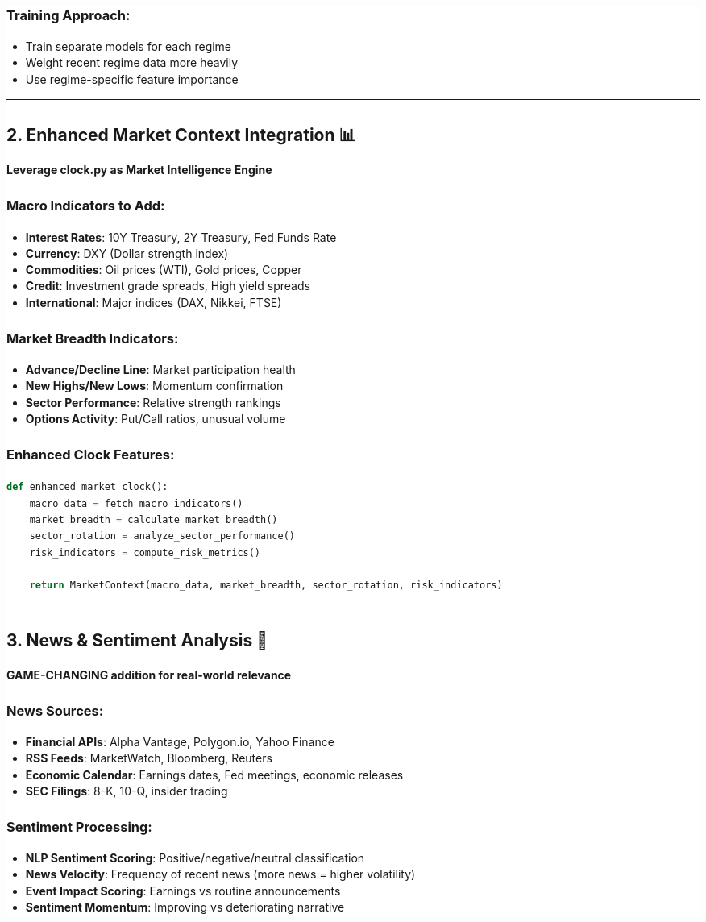 ### **Training Approach**:
- Train separate models for each regime
- Weight recent regime data more heavily
- Use regime-specific feature importance

---

## **2. Enhanced Market Context Integration** 📊

**Leverage clock.py as Market Intelligence Engine**

### **Macro Indicators to Add**:
- **Interest Rates**: 10Y Treasury, 2Y Treasury, Fed Funds Rate
- **Currency**: DXY (Dollar strength index)
- **Commodities**: Oil prices (WTI), Gold prices, Copper
- **Credit**: Investment grade spreads, High yield spreads
- **International**: Major indices (DAX, Nikkei, FTSE)

### **Market Breadth Indicators**:
- **Advance/Decline Line**: Market participation health
- **New Highs/New Lows**: Momentum confirmation
- **Sector Performance**: Relative strength rankings
- **Options Activity**: Put/Call ratios, unusual volume

### **Enhanced Clock Features**:
```python
def enhanced_market_clock():
    macro_data = fetch_macro_indicators()
    market_breadth = calculate_market_breadth()
    sector_rotation = analyze_sector_performance()
    risk_indicators = compute_risk_metrics()
    
    return MarketContext(macro_data, market_breadth, sector_rotation, risk_indicators)
```

---

## **3. News & Sentiment Analysis** 📰

**GAME-CHANGING addition for real-world relevance**

### **News Sources**:
- **Financial APIs**: Alpha Vantage, Polygon.io, Yahoo Finance
- **RSS Feeds**: MarketWatch, Bloomberg, Reuters
- **Economic Calendar**: Earnings dates, Fed meetings, economic releases
- **SEC Filings**: 8-K, 10-Q, insider trading

### **Sentiment Processing**:
- **NLP Sentiment Scoring**: Positive/negative/neutral classification
- **News Velocity**: Frequency of recent news (more news = higher volatility)
- **Event Impact Scoring**: Earnings vs routine announcements
- **Sentiment Momentum**: Improving vs deteriorating narrative
